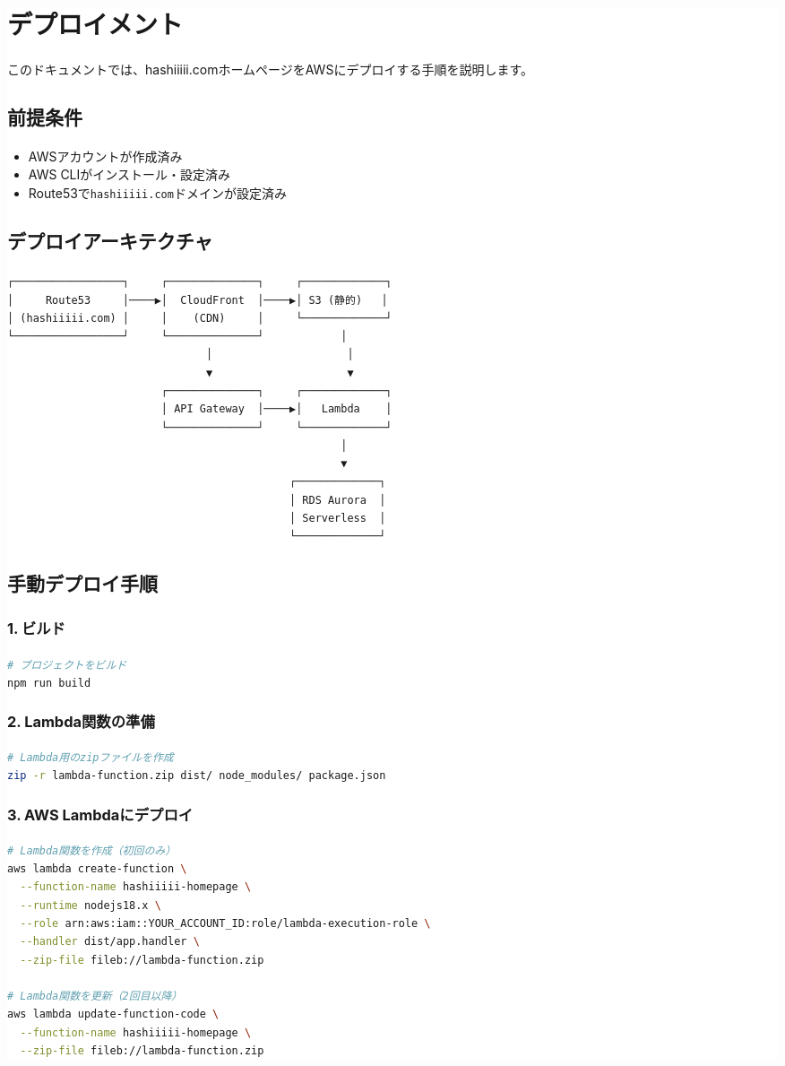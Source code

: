 # デプロイメント

このドキュメントでは、hashiiiii.comホームページをAWSにデプロイする手順を説明します。

## 前提条件

- AWSアカウントが作成済み
- AWS CLIがインストール・設定済み
- Route53で`hashiiiii.com`ドメインが設定済み

## デプロイアーキテクチャ

```
┌─────────────────┐     ┌──────────────┐     ┌─────────────┐
│     Route53     │────▶│  CloudFront  │────▶│ S3 (静的)   │
│ (hashiiiii.com) │     │    (CDN)     │     └─────────────┘
└─────────────────┘     └──────────────┘            │
                               │                     │
                               ▼                     ▼
                        ┌──────────────┐     ┌─────────────┐
                        │ API Gateway  │────▶│   Lambda    │
                        └──────────────┘     └─────────────┘
                                                    │
                                                    ▼
                                            ┌─────────────┐
                                            │ RDS Aurora  │
                                            │ Serverless  │
                                            └─────────────┘
```

## 手動デプロイ手順

### 1. ビルド

```bash
# プロジェクトをビルド
npm run build
```

### 2. Lambda関数の準備

```bash
# Lambda用のzipファイルを作成
zip -r lambda-function.zip dist/ node_modules/ package.json
```

### 3. AWS Lambdaにデプロイ

```bash
# Lambda関数を作成（初回のみ）
aws lambda create-function \
  --function-name hashiiiii-homepage \
  --runtime nodejs18.x \
  --role arn:aws:iam::YOUR_ACCOUNT_ID:role/lambda-execution-role \
  --handler dist/app.handler \
  --zip-file fileb://lambda-function.zip

# Lambda関数を更新（2回目以降）
aws lambda update-function-code \
  --function-name hashiiiii-homepage \
  --zip-file fileb://lambda-function.zip
```
